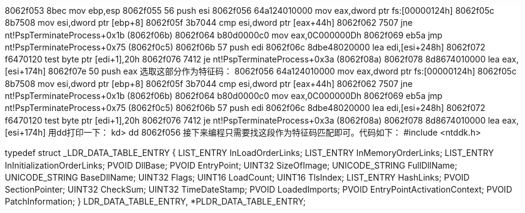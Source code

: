8062f053 8bec            mov     ebp,esp
8062f055 56              push    esi
8062f056 64a124010000    mov     eax,dword ptr fs:[00000124h]
8062f05c 8b7508          mov     esi,dword ptr [ebp+8]
8062f05f 3b7044          cmp     esi,dword ptr [eax+44h]
8062f062 7507            jne     nt!PspTerminateProcess+0x1b (8062f06b)
8062f064 b80d0000c0      mov     eax,0C000000Dh
8062f069 eb5a            jmp     nt!PspTerminateProcess+0x75 (8062f0c5)
8062f06b 57              push    edi
8062f06c 8dbe48020000    lea     edi,[esi+248h]
8062f072 f6470120        test    byte ptr [edi+1],20h
8062f076 7412            je      nt!PspTerminateProcess+0x3a (8062f08a)
8062f078 8d8674010000    lea     eax,[esi+174h]
8062f07e 50              push    eax
选取这部分作为特征码：
8062f056 64a124010000    mov     eax,dword ptr fs:[00000124h]
8062f05c 8b7508          mov     esi,dword ptr [ebp+8]
8062f05f 3b7044          cmp     esi,dword ptr [eax+44h]
8062f062 7507            jne     nt!PspTerminateProcess+0x1b (8062f06b)
8062f064 b80d0000c0      mov     eax,0C000000Dh
8062f069 eb5a            jmp     nt!PspTerminateProcess+0x75 (8062f0c5)
8062f06b 57              push    edi
8062f06c 8dbe48020000    lea     edi,[esi+248h]
8062f072 f6470120        test    byte ptr [edi+1],20h
8062f076 7412            je      nt!PspTerminateProcess+0x3a (8062f08a)
8062f078 8d8674010000    lea     eax,[esi+174h]
用dd打印一下：
kd> dd 8062f056
接下来编程只需要找这段作为特征码匹配即可。代码如下：
#include <ntddk.h>

typedef struct _LDR_DATA_TABLE_ENTRY
{
	LIST_ENTRY InLoadOrderLinks;
	LIST_ENTRY InMemoryOrderLinks;
	LIST_ENTRY InInitializationOrderLinks;
	PVOID DllBase;
	PVOID EntryPoint;
	UINT32 SizeOfImage;
	UNICODE_STRING FullDllName;
	UNICODE_STRING BaseDllName;
	UINT32 Flags;
	UINT16 LoadCount;
	UINT16 TlsIndex;
	LIST_ENTRY HashLinks;
	PVOID SectionPointer;
	UINT32 CheckSum;
	UINT32 TimeDateStamp;
	PVOID LoadedImports;
	PVOID EntryPointActivationContext;
	PVOID PatchInformation;
} LDR_DATA_TABLE_ENTRY, *PLDR_DATA_TABLE_ENTRY;
